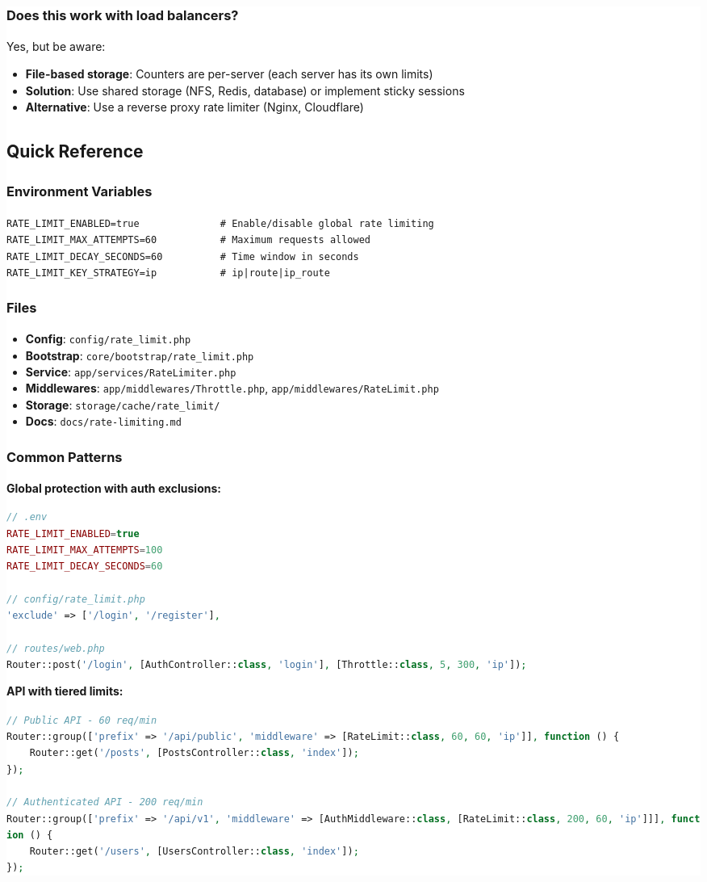 ### Does this work with load balancers?

Yes, but be aware:
- **File-based storage**: Counters are per-server (each server has its own limits)
- **Solution**: Use shared storage (NFS, Redis, database) or implement sticky sessions
- **Alternative**: Use a reverse proxy rate limiter (Nginx, Cloudflare)

## Quick Reference

### Environment Variables

```env
RATE_LIMIT_ENABLED=true              # Enable/disable global rate limiting
RATE_LIMIT_MAX_ATTEMPTS=60           # Maximum requests allowed
RATE_LIMIT_DECAY_SECONDS=60          # Time window in seconds
RATE_LIMIT_KEY_STRATEGY=ip           # ip|route|ip_route
```

### Files

- **Config**: `config/rate_limit.php`
- **Bootstrap**: `core/bootstrap/rate_limit.php`
- **Service**: `app/services/RateLimiter.php`
- **Middlewares**: `app/middlewares/Throttle.php`, `app/middlewares/RateLimit.php`
- **Storage**: `storage/cache/rate_limit/`
- **Docs**: `docs/rate-limiting.md`

### Common Patterns

**Global protection with auth exclusions:**
```php
// .env
RATE_LIMIT_ENABLED=true
RATE_LIMIT_MAX_ATTEMPTS=100
RATE_LIMIT_DECAY_SECONDS=60

// config/rate_limit.php
'exclude' => ['/login', '/register'],

// routes/web.php
Router::post('/login', [AuthController::class, 'login'], [Throttle::class, 5, 300, 'ip']);
```

**API with tiered limits:**
```php
// Public API - 60 req/min
Router::group(['prefix' => '/api/public', 'middleware' => [RateLimit::class, 60, 60, 'ip']], function () {
    Router::get('/posts', [PostsController::class, 'index']);
});

// Authenticated API - 200 req/min
Router::group(['prefix' => '/api/v1', 'middleware' => [AuthMiddleware::class, [RateLimit::class, 200, 60, 'ip']]], function () {
    Router::get('/users', [UsersController::class, 'index']);
});
```
